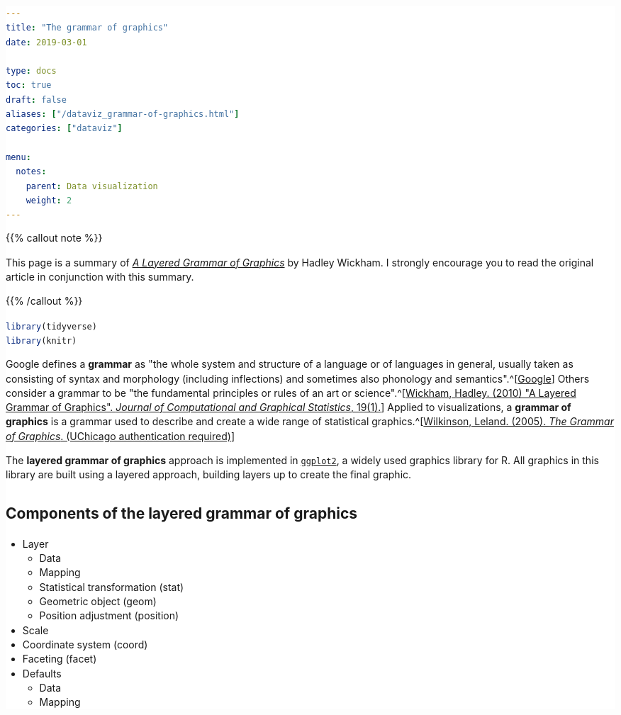 ```yaml
---
title: "The grammar of graphics"
date: 2019-03-01

type: docs
toc: true
draft: false
aliases: ["/dataviz_grammar-of-graphics.html"]
categories: ["dataviz"]

menu:
  notes:
    parent: Data visualization
    weight: 2
---
```




{{% callout note %}}

This page is a summary of [*A Layered Grammar of Graphics*](http://www-tandfonline-com.proxy.uchicago.edu/doi/abs/10.1198/jcgs.2009.07098) by Hadley Wickham. I strongly encourage you to read the original article in conjunction with this summary.

{{% /callout %}}


```r
library(tidyverse)
library(knitr)
```

Google defines a **grammar** as "the whole system and structure of a language or of languages in general, usually taken as consisting of syntax and morphology (including inflections) and sometimes also phonology and semantics".^[[Google](https://www.google.com/search?q=grammar)] Others consider a grammar to be "the fundamental principles or rules of an art or science".^[[Wickham, Hadley. (2010) "A Layered Grammar of Graphics". *Journal of Computational and Graphical Statistics*, 19(1).](http://www.jstor.org.proxy.uchicago.edu/stable/25651297)] Applied to visualizations, a **grammar of graphics** is a grammar used to describe and create a wide range of statistical graphics.^[[Wilkinson, Leland. (2005). *The Grammar of Graphics*. (UChicago authentication required)](http://link.springer.com.proxy.uchicago.edu/book/10.1007%2F0-387-28695-0)]

The **layered grammar of graphics** approach is implemented in [`ggplot2`](https://cran.r-project.org/web/packages/ggplot2/index.html), a widely used graphics library for R. All graphics in this library are built using a layered approach, building layers up to create the final graphic.

## Components of the layered grammar of graphics

* Layer
    * Data
    * Mapping
    * Statistical transformation (stat)
    * Geometric object (geom)
    * Position adjustment (position)
* Scale
* Coordinate system (coord)
* Faceting (facet)
* Defaults
    * Data
    * Mapping
